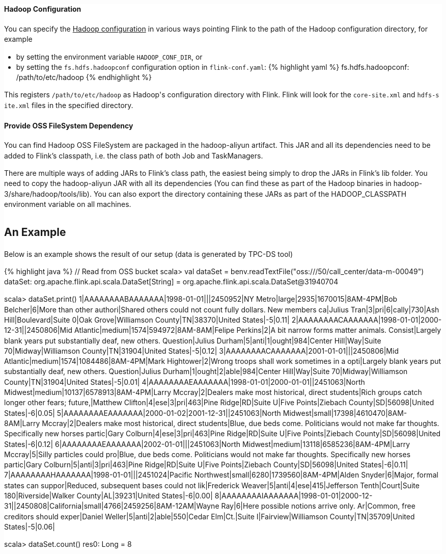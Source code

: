 #### Hadoop Configuration

You can specify the [Hadoop configuration](../config.html#hdfs) in various ways pointing Flink to
the path of the Hadoop configuration directory, for example
- by setting the environment variable `HADOOP_CONF_DIR`, or
- by setting the `fs.hdfs.hadoopconf` configuration option in `flink-conf.yaml`:
{% highlight yaml %}
fs.hdfs.hadoopconf: /path/to/etc/hadoop
{% endhighlight %}

This registers `/path/to/etc/hadoop` as Hadoop's configuration directory with Flink. Flink will look for the `core-site.xml` and `hdfs-site.xml` files in the specified directory.

#### Provide OSS FileSystem Dependency

You can find Hadoop OSS FileSystem are packaged in the hadoop-aliyun artifact. This JAR and all its dependencies need to be added to Flink’s classpath, i.e. the class path of both Job and TaskManagers.

There are multiple ways of adding JARs to Flink’s class path, the easiest being simply to drop the JARs in Flink’s lib folder. You need to copy the hadoop-aliyun JAR with all its dependencies (You can find these as part of the Hadoop binaries in hadoop-3/share/hadoop/tools/lib). You can also export the directory containing these JARs as part of the HADOOP_CLASSPATH environment variable on all machines.

## An Example
Below is an example shows the result of our setup (data is generated by TPC-DS tool)

{% highlight java %}
// Read from OSS bucket
scala> val dataSet = benv.readTextFile("oss://<your-bucket>/50/call_center/data-m-00049")
dataSet: org.apache.flink.api.scala.DataSet[String] = org.apache.flink.api.scala.DataSet@31940704

scala> dataSet.print()
1|AAAAAAAABAAAAAAA|1998-01-01|||2450952|NY Metro|large|2935|1670015|8AM-4PM|Bob Belcher|6|More than other authori|Shared others could not count fully dollars. New members ca|Julius Tran|3|pri|6|cally|730|Ash Hill|Boulevard|Suite 0|Oak Grove|Williamson County|TN|38370|United States|-5|0.11|
2|AAAAAAAACAAAAAAA|1998-01-01|2000-12-31||2450806|Mid Atlantic|medium|1574|594972|8AM-8AM|Felipe Perkins|2|A bit narrow forms matter animals. Consist|Largely blank years put substantially deaf, new others. Question|Julius Durham|5|anti|1|ought|984|Center Hill|Way|Suite 70|Midway|Williamson County|TN|31904|United States|-5|0.12|
3|AAAAAAAACAAAAAAA|2001-01-01|||2450806|Mid Atlantic|medium|1574|1084486|8AM-4PM|Mark Hightower|2|Wrong troops shall work sometimes in a opti|Largely blank years put substantially deaf, new others. Question|Julius Durham|1|ought|2|able|984|Center Hill|Way|Suite 70|Midway|Williamson County|TN|31904|United States|-5|0.01|
4|AAAAAAAAEAAAAAAA|1998-01-01|2000-01-01||2451063|North Midwest|medium|10137|6578913|8AM-4PM|Larry Mccray|2|Dealers make most historical, direct students|Rich groups catch longer other fears; future,|Matthew Clifton|4|ese|3|pri|463|Pine Ridge|RD|Suite U|Five Points|Ziebach County|SD|56098|United States|-6|0.05|
5|AAAAAAAAEAAAAAAA|2000-01-02|2001-12-31||2451063|North Midwest|small|17398|4610470|8AM-8AM|Larry Mccray|2|Dealers make most historical, direct students|Blue, due beds come. Politicians would not make far thoughts. Specifically new horses partic|Gary Colburn|4|ese|3|pri|463|Pine Ridge|RD|Suite U|Five Points|Ziebach County|SD|56098|United States|-6|0.12|
6|AAAAAAAAEAAAAAAA|2002-01-01|||2451063|North Midwest|medium|13118|6585236|8AM-4PM|Larry Mccray|5|Silly particles could pro|Blue, due beds come. Politicians would not make far thoughts. Specifically new horses partic|Gary Colburn|5|anti|3|pri|463|Pine Ridge|RD|Suite U|Five Points|Ziebach County|SD|56098|United States|-6|0.11|
7|AAAAAAAAHAAAAAAA|1998-01-01|||2451024|Pacific Northwest|small|6280|1739560|8AM-4PM|Alden Snyder|6|Major, formal states can suppor|Reduced, subsequent bases could not lik|Frederick Weaver|5|anti|4|ese|415|Jefferson Tenth|Court|Suite 180|Riverside|Walker County|AL|39231|United States|-6|0.00|
8|AAAAAAAAIAAAAAAA|1998-01-01|2000-12-31||2450808|California|small|4766|2459256|8AM-12AM|Wayne Ray|6|Here possible notions arrive only. Ar|Common, free creditors should exper|Daniel Weller|5|anti|2|able|550|Cedar Elm|Ct.|Suite I|Fairview|Williamson County|TN|35709|United States|-5|0.06|

scala> dataSet.count()
res0: Long = 8